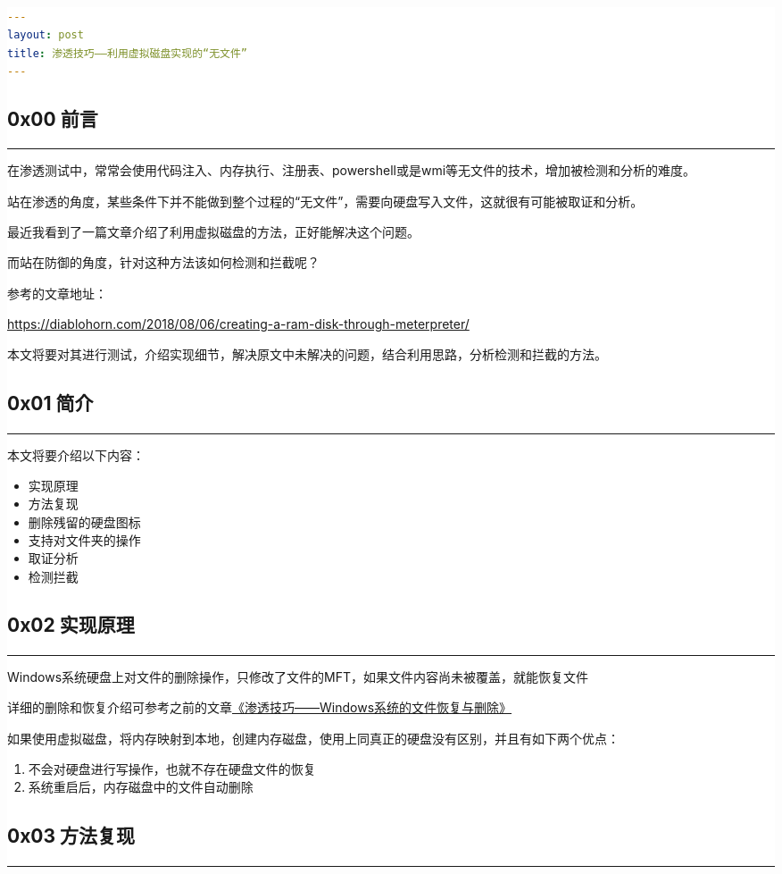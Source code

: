 ```yaml
---
layout: post
title: 渗透技巧——利用虚拟磁盘实现的“无文件”
---
```




## 0x00 前言
---

在渗透测试中，常常会使用代码注入、内存执行、注册表、powershell或是wmi等无文件的技术，增加被检测和分析的难度。

站在渗透的角度，某些条件下并不能做到整个过程的“无文件”，需要向硬盘写入文件，这就很有可能被取证和分析。

最近我看到了一篇文章介绍了利用虚拟磁盘的方法，正好能解决这个问题。

而站在防御的角度，针对这种方法该如何检测和拦截呢？

参考的文章地址：

https://diablohorn.com/2018/08/06/creating-a-ram-disk-through-meterpreter/

本文将要对其进行测试，介绍实现细节，解决原文中未解决的问题，结合利用思路，分析检测和拦截的方法。


## 0x01 简介
---

本文将要介绍以下内容：

- 实现原理
- 方法复现
- 删除残留的硬盘图标
- 支持对文件夹的操作
- 取证分析
- 检测拦截


## 0x02 实现原理
---

Windows系统硬盘上对文件的删除操作，只修改了文件的MFT，如果文件内容尚未被覆盖，就能恢复文件

详细的删除和恢复介绍可参考之前的文章[《渗透技巧——Windows系统的文件恢复与删除》](https://3gstudent.github.io/3gstudent.github.io/%E6%B8%97%E9%80%8F%E6%8A%80%E5%B7%A7-Windows%E7%B3%BB%E7%BB%9F%E7%9A%84%E6%96%87%E4%BB%B6%E6%81%A2%E5%A4%8D%E4%B8%8E%E5%88%A0%E9%99%A4/)

如果使用虚拟磁盘，将内存映射到本地，创建内存磁盘，使用上同真正的硬盘没有区别，并且有如下两个优点：

1. 不会对硬盘进行写操作，也就不存在硬盘文件的恢复
2. 系统重启后，内存磁盘中的文件自动删除

## 0x03 方法复现
---
